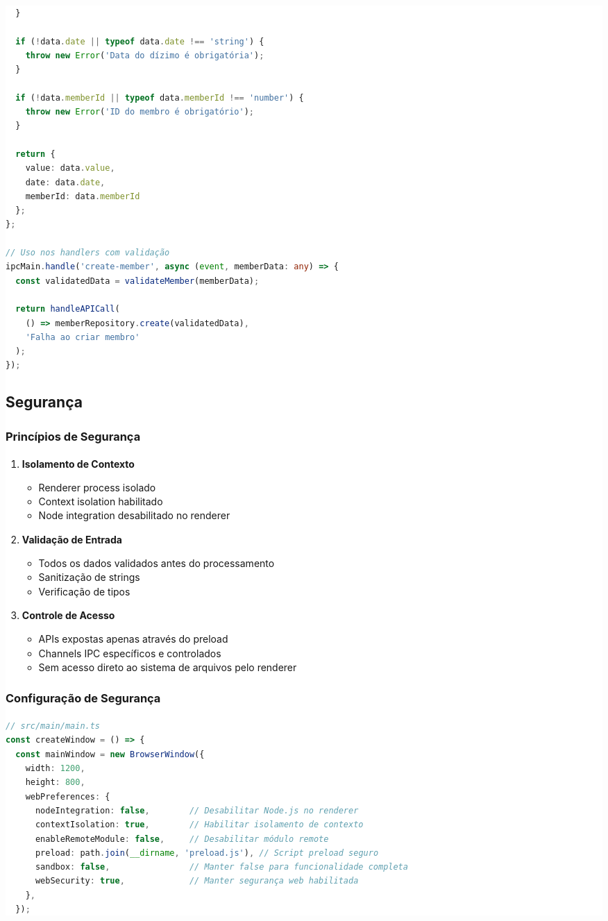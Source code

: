 ```typescript
  }
  
  if (!data.date || typeof data.date !== 'string') {
    throw new Error('Data do dízimo é obrigatória');
  }
  
  if (!data.memberId || typeof data.memberId !== 'number') {
    throw new Error('ID do membro é obrigatório');
  }
  
  return {
    value: data.value,
    date: data.date,
    memberId: data.memberId
  };
};

// Uso nos handlers com validação
ipcMain.handle('create-member', async (event, memberData: any) => {
  const validatedData = validateMember(memberData);
  
  return handleAPICall(
    () => memberRepository.create(validatedData),
    'Falha ao criar membro'
  );
});
```

## Segurança

### Princípios de Segurança

1. **Isolamento de Contexto**
   - Renderer process isolado
   - Context isolation habilitado
   - Node integration desabilitado no renderer

2. **Validação de Entrada**
   - Todos os dados validados antes do processamento
   - Sanitização de strings
   - Verificação de tipos

3. **Controle de Acesso**
   - APIs expostas apenas através do preload
   - Channels IPC específicos e controlados
   - Sem acesso direto ao sistema de arquivos pelo renderer

### Configuração de Segurança

```typescript
// src/main/main.ts
const createWindow = () => {
  const mainWindow = new BrowserWindow({
    width: 1200,
    height: 800,
    webPreferences: {
      nodeIntegration: false,        // Desabilitar Node.js no renderer
      contextIsolation: true,        // Habilitar isolamento de contexto
      enableRemoteModule: false,     // Desabilitar módulo remote
      preload: path.join(__dirname, 'preload.js'), // Script preload seguro
      sandbox: false,                // Manter false para funcionalidade completa
      webSecurity: true,             // Manter segurança web habilitada
    },
  });
```